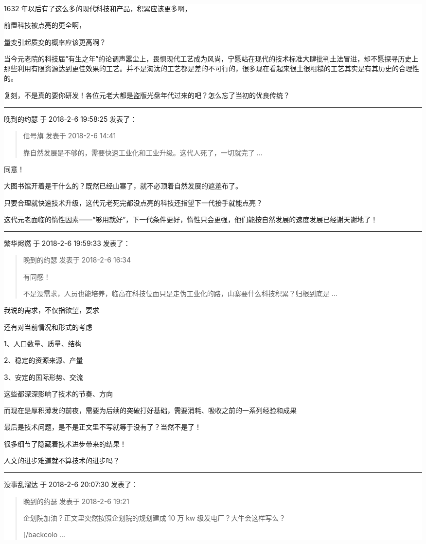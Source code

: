 1632 年以后有了这么多的现代科技和产品，积累应该更多啊，

前置科技被点亮的更全啊，

量变引起质变的概率应该更高啊？

当今元老院的科技届“有生之年”的论调声嚣尘上，畏惧现代工艺成为风尚，宁愿站在现代的技术标准大肆批判土法冒进，却不愿探寻历史上那些利用有限资源达到更佳效果的工艺。并不是淘汰的工艺都是差的不可行的，很多现在看起来很土很粗糙的工艺其实是有其历史的合理性的。

复刻，不是真的要你研发！各位元老大都是盗版光盘年代过来的吧？怎么忘了当初的优良传统？

---

晚到的约瑟 于 2018-2-6 19:58:25 发表了：

> 信号旗 发表于 2018-2-6 14:41
>
> 靠自然发展是不够的，需要快速工业化和工业升级。这代人死了，一切就完了 ...

同意！

大图书馆开着是干什么的？既然已经山寨了，就不必顶着自然发展的遮羞布了。

只要合理就快速技术升级，这代元老死完都没点亮的科技还指望下一代接手就能点亮？

这代元老面临的惰性因素——“够用就好”，下一代条件更好，惰性只会更强，他们能按自然发展的速度发展已经谢天谢地了！

---

繁华烬燃 于 2018-2-6 19:59:33 发表了：

> 晚到的约瑟 发表于 2018-2-6 16:34
>
> 有同感！
>
> 不是没需求，人员也能培养，临高在科技位面只是走伪工业化的路，山寨要什么科技积累？归根到底是 ...

我说的需求，不仅指欲望，要求

还有对当前情况和形式的考虑

1、人口数量、质量、结构

2、稳定的资源来源、产量

3、安定的国际形势、交流

这些都深深影响了技术的节奏、方向

而现在是厚积薄发的前夜，需要为后续的突破打好基础，需要消耗、吸收之前的一系列经验和成果

最后是技术问题，是不是正文里不写就等于没有了？当然不是了！

很多细节了隐藏着技术进步带来的结果！

人文的进步难道就不算技术的进步吗？

---

没事乱溜达 于 2018-2-6 20:07:30 发表了：

> 晚到的约瑟 发表于 2018-2-6 19:21
>
> 企划院加油？正文里突然按照企划院的规划建成 10 万 kw 级发电厂？大牛会这样写么？
>
> [/backcolo ...
